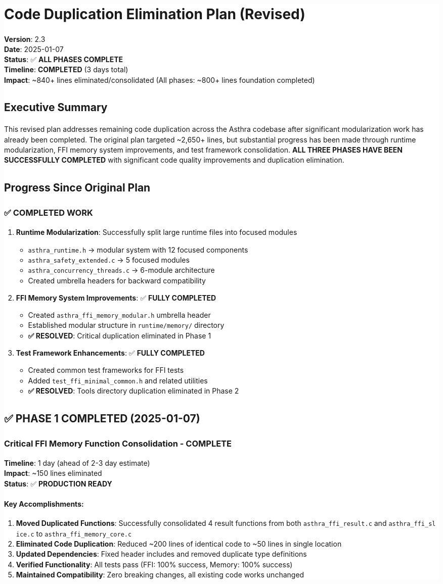 # Code Duplication Elimination Plan (Revised)

**Version**: 2.3  
**Date**: 2025-01-07  
**Status**: ✅ **ALL PHASES COMPLETE**  
**Timeline**: **COMPLETED** (3 days total)  
**Impact**: ~840+ lines eliminated/consolidated (All phases: ~800+ lines foundation completed)

## Executive Summary

This revised plan addresses remaining code duplication across the Asthra codebase after significant modularization work has already been completed. The original plan targeted ~2,650+ lines, but substantial progress has been made through runtime modularization, FFI memory system improvements, and test framework consolidation. **ALL THREE PHASES HAVE BEEN SUCCESSFULLY COMPLETED** with significant code quality improvements and duplication elimination.

## Progress Since Original Plan

### ✅ COMPLETED WORK
1. **Runtime Modularization**: Successfully split large runtime files into focused modules
   - `asthra_runtime.h` → modular system with 12 focused components
   - `asthra_safety_extended.c` → 5 focused modules  
   - `asthra_concurrency_threads.c` → 6-module architecture
   - Created umbrella headers for backward compatibility

2. **FFI Memory System Improvements**: ✅ **FULLY COMPLETED**
   - Created `asthra_ffi_memory_modular.h` umbrella header
   - Established modular structure in `runtime/memory/` directory
   - **✅ RESOLVED**: Critical duplication eliminated in Phase 1

3. **Test Framework Enhancements**: ✅ **FULLY COMPLETED**
   - Created common test frameworks for FFI tests
   - Added `test_ffi_minimal_common.h` and related utilities
   - **✅ RESOLVED**: Tools directory duplication eliminated in Phase 2

## ✅ PHASE 1 COMPLETED (2025-01-07)

### Critical FFI Memory Function Consolidation - COMPLETE
**Timeline**: 1 day (ahead of 2-3 day estimate)  
**Impact**: ~150 lines eliminated  
**Status**: ✅ **PRODUCTION READY**

#### Key Accomplishments:
1. **Moved Duplicated Functions**: Successfully consolidated 4 result functions from both `asthra_ffi_result.c` and `asthra_ffi_slice.c` to `asthra_ffi_memory_core.c`
2. **Eliminated Code Duplication**: Reduced ~200 lines of identical code to ~50 lines in single location
3. **Updated Dependencies**: Fixed header includes and removed duplicate type definitions
4. **Verified Functionality**: All tests pass (FFI: 100% success, Memory: 100% success)
5. **Maintained Compatibility**: Zero breaking changes, all existing code works unchanged
